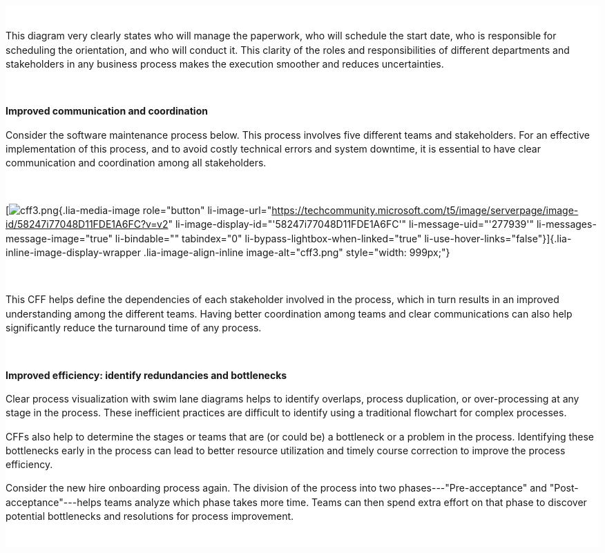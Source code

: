  

This diagram very clearly states who will manage the paperwork, who will
schedule the start date, who is responsible for scheduling the
orientation, and who will conduct it. This clarity of the roles and
responsibilities of different departments and stakeholders in any
business process makes the execution smoother and reduces uncertainties.

 

**Improved communication and coordination**

Consider the software maintenance process below. This process involves
five different teams and stakeholders. For an effective implementation
of this process, and to avoid costly technical errors and system
downtime, it is essential to have clear communication and coordination
among all stakeholders.

 

[![cff3.png](https://techcommunity.microsoft.com/t5/image/serverpage/image-id/58247i77048D11FDE1A6FC/image-size/large?v=v2&px=999 "cff3.png"){.lia-media-image
role="button"
li-image-url="https://techcommunity.microsoft.com/t5/image/serverpage/image-id/58247i77048D11FDE1A6FC?v=v2"
li-image-display-id="'58247i77048D11FDE1A6FC'" li-message-uid="'277939'"
li-messages-message-image="true" li-bindable="" tabindex="0"
li-bypass-lightbox-when-linked="true"
li-use-hover-links="false"}]{.lia-inline-image-display-wrapper
.lia-image-align-inline image-alt="cff3.png" style="width: 999px;"}

 

This CFF helps define the dependencies of each stakeholder involved in
the process, which in turn results in an improved understanding among
the different teams. Having better coordination among teams and clear
communications can also help significantly reduce the turnaround time of
any process.

 

**Improved efficiency: identify redundancies and bottlenecks**

Clear process visualization with swim lane diagrams helps to identify
overlaps, process duplication, or over-processing at any stage in the
process. These inefficient practices are difficult to identify using a
traditional flowchart for complex processes.

CFFs also help to determine the stages or teams that are (or could be) a
bottleneck or a problem in the process. Identifying these bottlenecks
early in the process can lead to better resource utilization and timely
course correction to improve the process efficiency.

Consider the new hire onboarding process again. The division of the
process into two phases---\"Pre-acceptance" and
"Post-acceptance"---helps teams analyze which phase takes more time.
Teams can then spend extra effort on that phase to discover potential
bottlenecks and resolutions for process improvement.

 